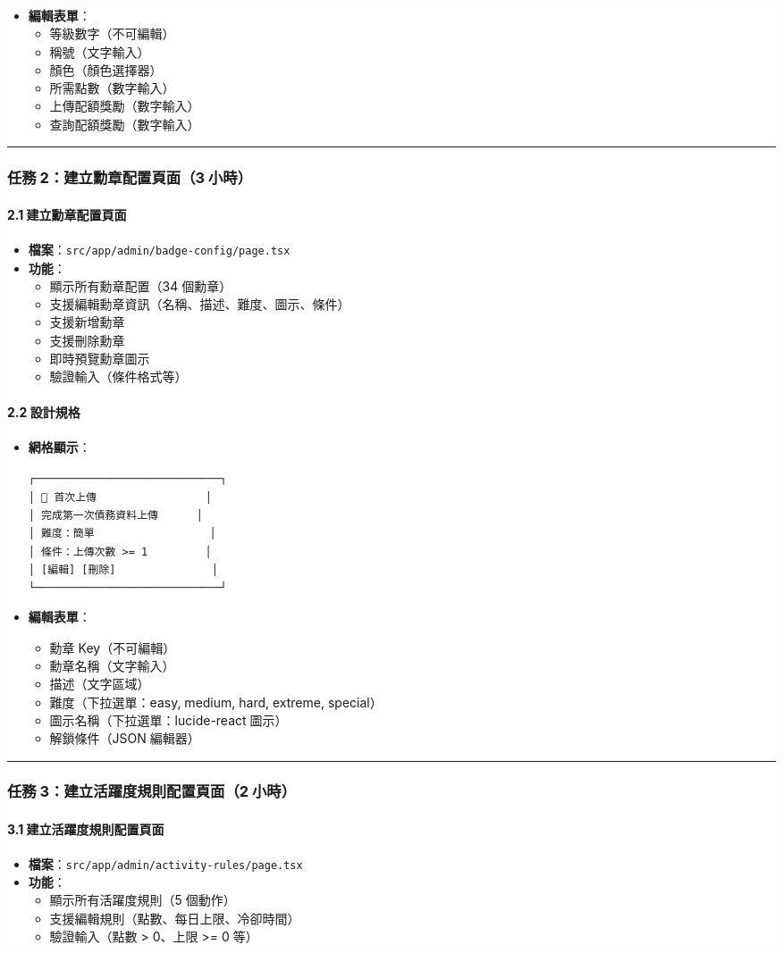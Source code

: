 - **編輯表單**：
  - 等級數字（不可編輯）
  - 稱號（文字輸入）
  - 顏色（顏色選擇器）
  - 所需點數（數字輸入）
  - 上傳配額獎勵（數字輸入）
  - 查詢配額獎勵（數字輸入）

---

### 任務 2：建立勳章配置頁面（3 小時）

#### 2.1 建立勳章配置頁面
- **檔案**：`src/app/admin/badge-config/page.tsx`
- **功能**：
  - 顯示所有勳章配置（34 個勳章）
  - 支援編輯勳章資訊（名稱、描述、難度、圖示、條件）
  - 支援新增勳章
  - 支援刪除勳章
  - 即時預覽勳章圖示
  - 驗證輸入（條件格式等）

#### 2.2 設計規格
- **網格顯示**：
  ```
  ┌─────────────────────────────┐
  │ 🏅 首次上傳                 │
  │ 完成第一次債務資料上傳      │
  │ 難度：簡單                  │
  │ 條件：上傳次數 >= 1         │
  │ [編輯] [刪除]               │
  └─────────────────────────────┘
  ```

- **編輯表單**：
  - 勳章 Key（不可編輯）
  - 勳章名稱（文字輸入）
  - 描述（文字區域）
  - 難度（下拉選單：easy, medium, hard, extreme, special）
  - 圖示名稱（下拉選單：lucide-react 圖示）
  - 解鎖條件（JSON 編輯器）

---

### 任務 3：建立活躍度規則配置頁面（2 小時）

#### 3.1 建立活躍度規則配置頁面
- **檔案**：`src/app/admin/activity-rules/page.tsx`
- **功能**：
  - 顯示所有活躍度規則（5 個動作）
  - 支援編輯規則（點數、每日上限、冷卻時間）
  - 驗證輸入（點數 > 0、上限 >= 0 等）
